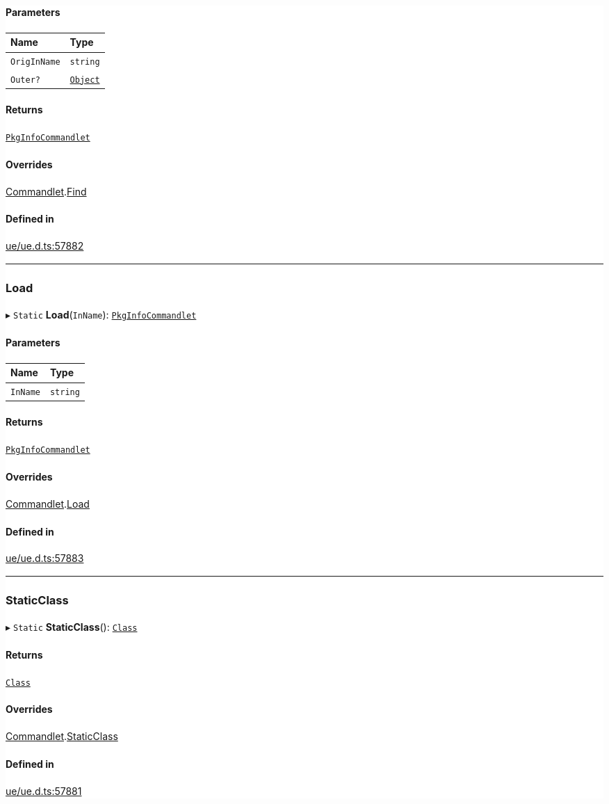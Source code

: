 #### Parameters

| Name | Type |
| :------ | :------ |
| `OrigInName` | `string` |
| `Outer?` | [`Object`](ue_ue.Object.md) |

#### Returns

[`PkgInfoCommandlet`](ue_ue.PkgInfoCommandlet.md)

#### Overrides

[Commandlet](ue_ue.Commandlet.md).[Find](ue_ue.Commandlet.md#find)

#### Defined in

[ue/ue.d.ts:57882](https://github.com/YugMetaverse/yug_typings/blob/b7d9b19/ue/ue.d.ts#L57882)

___

### Load

▸ `Static` **Load**(`InName`): [`PkgInfoCommandlet`](ue_ue.PkgInfoCommandlet.md)

#### Parameters

| Name | Type |
| :------ | :------ |
| `InName` | `string` |

#### Returns

[`PkgInfoCommandlet`](ue_ue.PkgInfoCommandlet.md)

#### Overrides

[Commandlet](ue_ue.Commandlet.md).[Load](ue_ue.Commandlet.md#load)

#### Defined in

[ue/ue.d.ts:57883](https://github.com/YugMetaverse/yug_typings/blob/b7d9b19/ue/ue.d.ts#L57883)

___

### StaticClass

▸ `Static` **StaticClass**(): [`Class`](ue_ue.Class.md)

#### Returns

[`Class`](ue_ue.Class.md)

#### Overrides

[Commandlet](ue_ue.Commandlet.md).[StaticClass](ue_ue.Commandlet.md#staticclass)

#### Defined in

[ue/ue.d.ts:57881](https://github.com/YugMetaverse/yug_typings/blob/b7d9b19/ue/ue.d.ts#L57881)
